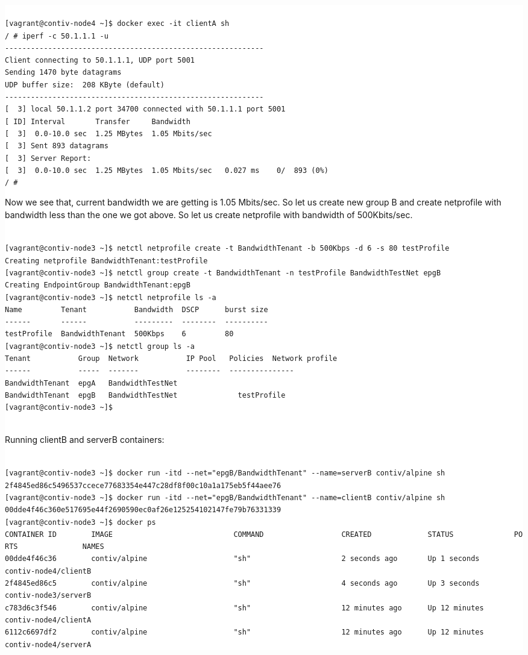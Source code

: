 ```

[vagrant@contiv-node4 ~]$ docker exec -it clientA sh
/ # iperf -c 50.1.1.1 -u
------------------------------------------------------------
Client connecting to 50.1.1.1, UDP port 5001
Sending 1470 byte datagrams
UDP buffer size:  208 KByte (default)
------------------------------------------------------------
[  3] local 50.1.1.2 port 34700 connected with 50.1.1.1 port 5001
[ ID] Interval       Transfer     Bandwidth
[  3]  0.0-10.0 sec  1.25 MBytes  1.05 Mbits/sec
[  3] Sent 893 datagrams
[  3] Server Report:
[  3]  0.0-10.0 sec  1.25 MBytes  1.05 Mbits/sec   0.027 ms    0/  893 (0%)
/ #

```

Now we see that, current bandwidth we are getting is 1.05 Mbits/sec.
So let us create new group B and create netprofile with bandwidth less than the one 
we got above. So let us create netprofile with bandwidth of 500Kbits/sec.

```

[vagrant@contiv-node3 ~]$ netctl netprofile create -t BandwidthTenant -b 500Kbps -d 6 -s 80 testProfile
Creating netprofile BandwidthTenant:testProfile
[vagrant@contiv-node3 ~]$ netctl group create -t BandwidthTenant -n testProfile BandwidthTestNet epgB
Creating EndpointGroup BandwidthTenant:epgB
[vagrant@contiv-node3 ~]$ netctl netprofile ls -a
Name         Tenant           Bandwidth  DSCP      burst size
------       ------           ---------  --------  ----------
testProfile  BandwidthTenant  500Kbps    6         80
[vagrant@contiv-node3 ~]$ netctl group ls -a
Tenant           Group  Network           IP Pool   Policies  Network profile
------           -----  -------           --------  ---------------
BandwidthTenant  epgA   BandwidthTestNet
BandwidthTenant  epgB   BandwidthTestNet              testProfile
[vagrant@contiv-node3 ~]$


```

Running clientB and serverB containers:

```

[vagrant@contiv-node3 ~]$ docker run -itd --net="epgB/BandwidthTenant" --name=serverB contiv/alpine sh
2f4845ed86c5496537ccece77683354e447c28df8f00c10a1a175eb5f44aee76
[vagrant@contiv-node3 ~]$ docker run -itd --net="epgB/BandwidthTenant" --name=clientB contiv/alpine sh
00dde4f46c360e517695e44f2690590ec0af26e125254102147fe79b76331339
[vagrant@contiv-node3 ~]$ docker ps
CONTAINER ID        IMAGE                            COMMAND                  CREATED             STATUS              PORTS               NAMES
00dde4f46c36        contiv/alpine                    "sh"                     2 seconds ago       Up 1 seconds                            contiv-node4/clientB
2f4845ed86c5        contiv/alpine                    "sh"                     4 seconds ago       Up 3 seconds                            contiv-node3/serverB
c783d6c3f546        contiv/alpine                    "sh"                     12 minutes ago      Up 12 minutes                           contiv-node4/clientA
6112c6697df2        contiv/alpine                    "sh"                     12 minutes ago      Up 12 minutes                           contiv-node4/serverA
```